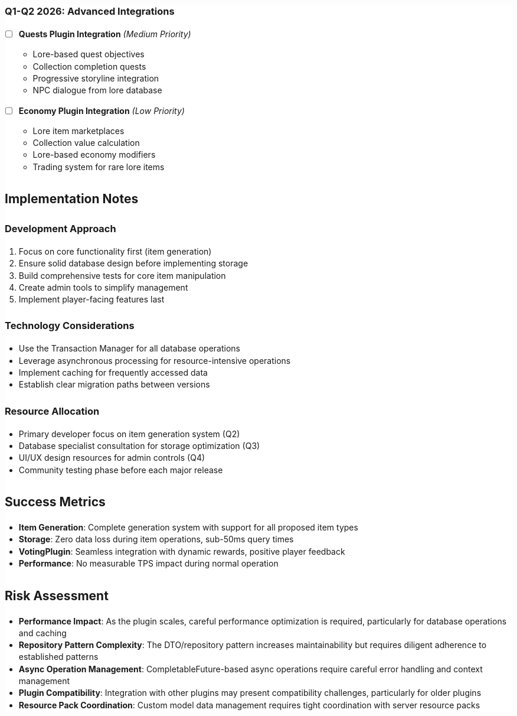 ### Q1-Q2 2026: Advanced Integrations

- [ ] **Quests Plugin Integration** *(Medium Priority)*
  - Lore-based quest objectives
  - Collection completion quests
  - Progressive storyline integration
  - NPC dialogue from lore database

- [ ] **Economy Plugin Integration** *(Low Priority)*
  - Lore item marketplaces
  - Collection value calculation
  - Lore-based economy modifiers
  - Trading system for rare lore items

## Implementation Notes

### Development Approach

1. Focus on core functionality first (item generation)
2. Ensure solid database design before implementing storage
3. Build comprehensive tests for core item manipulation
4. Create admin tools to simplify management
5. Implement player-facing features last

### Technology Considerations

- Use the Transaction Manager for all database operations
- Leverage asynchronous processing for resource-intensive operations
- Implement caching for frequently accessed data
- Establish clear migration paths between versions

### Resource Allocation

- Primary developer focus on item generation system (Q2)
- Database specialist consultation for storage optimization (Q3)
- UI/UX design resources for admin controls (Q4)
- Community testing phase before each major release

## Success Metrics

- **Item Generation**: Complete generation system with support for all proposed item types
- **Storage**: Zero data loss during item operations, sub-50ms query times
- **VotingPlugin**: Seamless integration with dynamic rewards, positive player feedback
- **Performance**: No measurable TPS impact during normal operation

## Risk Assessment

- **Performance Impact**: As the plugin scales, careful performance optimization is required, particularly for database operations and caching
- **Repository Pattern Complexity**: The DTO/repository pattern increases maintainability but requires diligent adherence to established patterns
- **Async Operation Management**: CompletableFuture-based async operations require careful error handling and context management
- **Plugin Compatibility**: Integration with other plugins may present compatibility challenges, particularly for older plugins
- **Resource Pack Coordination**: Custom model data management requires tight coordination with server resource packs
